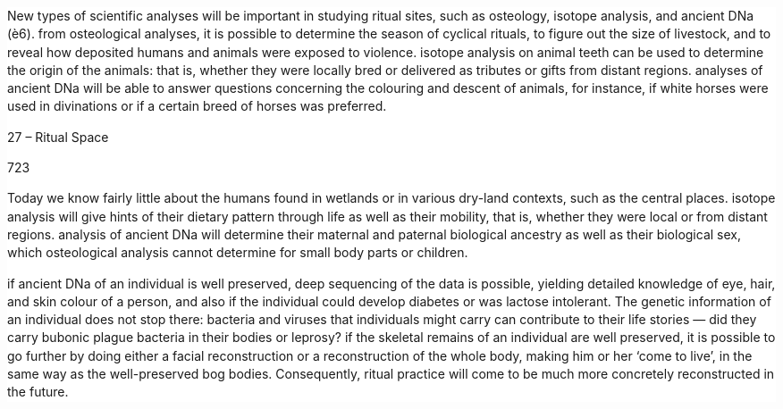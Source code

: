 New types of scientific analyses will be important in studying ritual sites, such as osteology, isotope analysis, and ancient DNa \(è6\). from osteological analyses, it is possible to determine the season of cyclical rituals, to figure out the size of livestock, and to reveal how deposited humans and animals were exposed to violence. isotope analysis on animal teeth can be used to determine the origin of the animals: that is, whether they were locally bred or delivered as tributes or gifts from distant regions. analyses of ancient DNa will be able to answer questions concerning the colouring and descent of animals, for instance, if white horses were used in divinations or if a certain breed of horses was preferred. 

27 – Ritual Space 

723

Today we know fairly little about the humans found in wetlands or in various dry-land contexts, such as the central places. isotope analysis will give hints of their dietary pattern through life as well as their mobility, that is, whether they were local or from distant regions. analysis of ancient DNa will determine their maternal and paternal biological ancestry as well as their biological sex, which osteological analysis cannot determine for small body parts or children. 

if ancient DNa of an individual is well preserved, deep sequencing of the data is possible, yielding detailed knowledge of eye, hair, and skin colour of a person, and also if the individual could develop diabetes or was lactose intolerant. The genetic information of an individual does not stop there: bacteria and viruses that individuals might carry can contribute to their life stories — did they carry bubonic plague bacteria in their bodies or leprosy? if the skeletal remains of an individual are well preserved, it is possible to go further by doing either a facial reconstruction or a reconstruction of the whole body, making him or her ‘come to live’, in the same way as the well-preserved bog bodies. Consequently, ritual practice will come to be much more concretely reconstructed in the future. 
